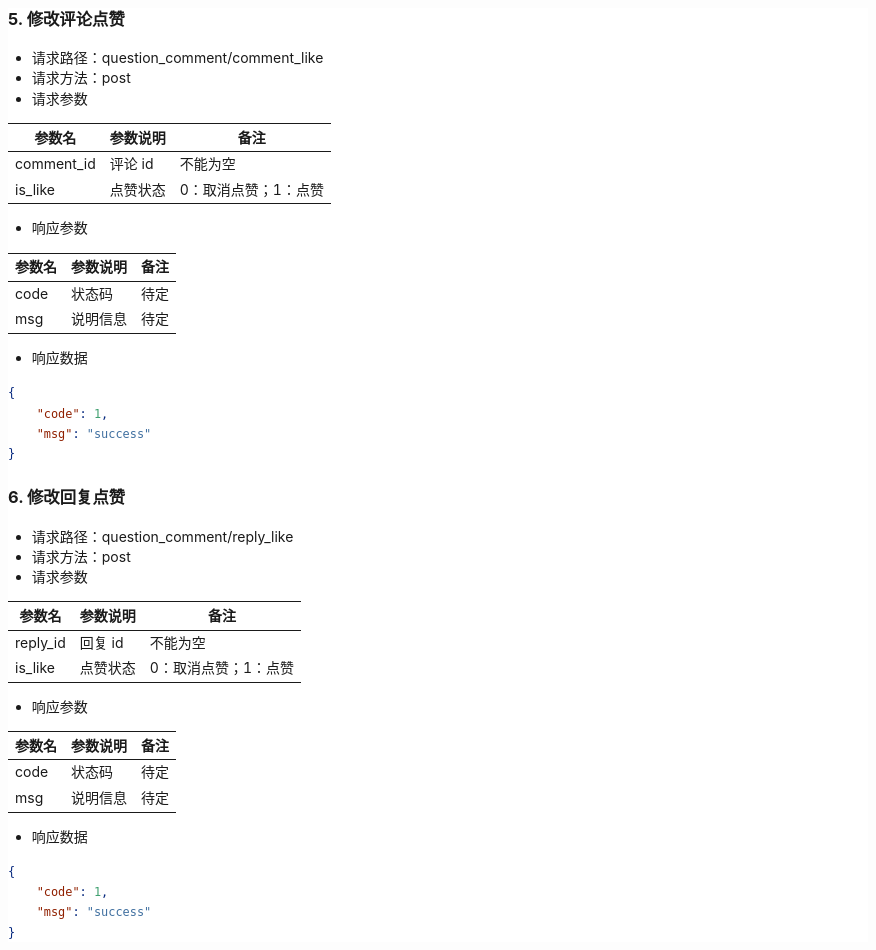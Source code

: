 ### 5. 修改评论点赞

* 请求路径：question_comment/comment_like
* 请求方法：post
* 请求参数

| 参数名     | 参数说明 | 备注                 |
| ---------- | -------- | -------------------- |
| comment_id | 评论 id  | 不能为空             |
| is_like    | 点赞状态 | 0：取消点赞；1：点赞 |

* 响应参数

| 参数名 | 参数说明 | 备注 |
| ------ | -------- | ---- |
| code   | 状态码   | 待定 |
| msg    | 说明信息 | 待定 |

* 响应数据

```json
{
    "code": 1,
    "msg": "success"
}
```

### 6. 修改回复点赞

* 请求路径：question_comment/reply_like
* 请求方法：post
* 请求参数

| 参数名   | 参数说明 | 备注                 |
| -------- | -------- | -------------------- |
| reply_id | 回复 id  | 不能为空             |
| is_like  | 点赞状态 | 0：取消点赞；1：点赞 |

* 响应参数

| 参数名 | 参数说明 | 备注 |
| ------ | -------- | ---- |
| code   | 状态码   | 待定 |
| msg    | 说明信息 | 待定 |

* 响应数据

```json
{
    "code": 1,
    "msg": "success"
}
```
